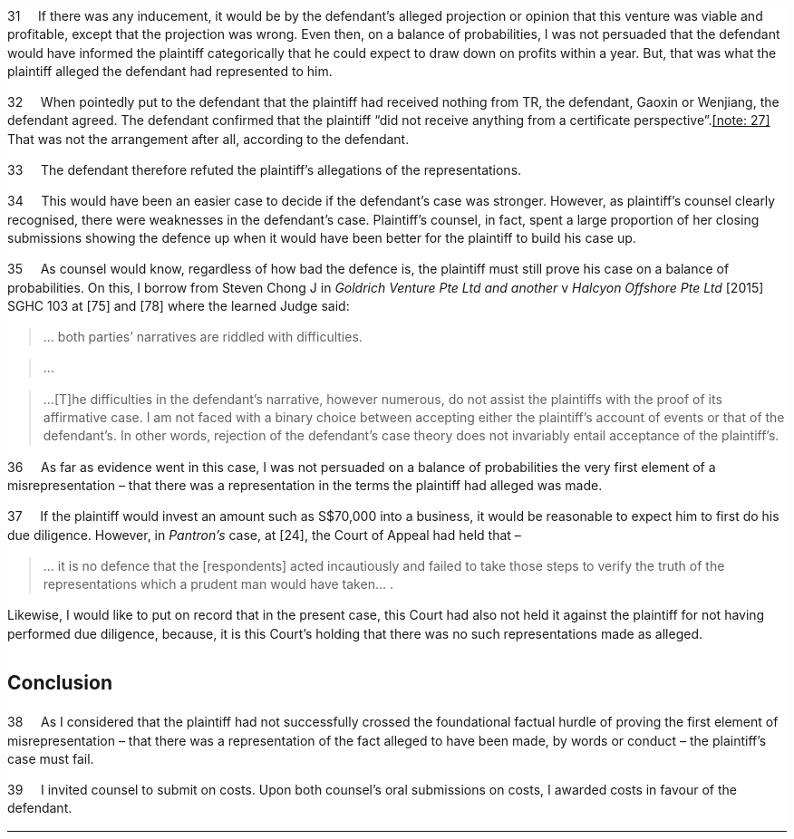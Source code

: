 31     If there was any inducement, it would be by the defendant’s alleged projection or opinion that this venture was viable and profitable, except that the projection was wrong. Even then, on a balance of probabilities, I was not persuaded that the defendant would have informed the plaintiff categorically that he could expect to draw down on profits within a year. But, that was what the plaintiff alleged the defendant had represented to him.

32     When pointedly put to the defendant that the plaintiff had received nothing from TR, the defendant, Gaoxin or Wenjiang, the defendant agreed. The defendant confirmed that the plaintiff “did not receive anything from a certificate perspective”.[\[note: 27\]](#Ftn_27) That was not the arrangement after all, according to the defendant.

33     The defendant therefore refuted the plaintiff’s allegations of the representations.

34     This would have been an easier case to decide if the defendant’s case was stronger. However, as plaintiff’s counsel clearly recognised, there were weaknesses in the defendant’s case. Plaintiff’s counsel, in fact, spent a large proportion of her closing submissions showing the defence up when it would have been better for the plaintiff to build his case up.

35     As counsel would know, regardless of how bad the defence is, the plaintiff must still prove his case on a balance of probabilities. On this, I borrow from Steven Chong J in _Goldrich Venture Pte Ltd and another_ v _Halcyon Offshore Pte Ltd_ <span class="citation">\[2015\] SGHC 103</span> at \[75\] and \[78\] where the learned Judge said:

> … both parties’ narratives are riddled with difficulties.

> …

> …\[T\]he difficulties in the defendant’s narrative, however numerous, do not assist the plaintiffs with the proof of its affirmative case. I am not faced with a binary choice between accepting either the plaintiff’s account of events or that of the defendant’s. In other words, rejection of the defendant’s case theory does not invariably entail acceptance of the plaintiff’s.

36     As far as evidence went in this case, I was not persuaded on a balance of probabilities the very first element of a misrepresentation – that there was a representation in the terms the plaintiff had alleged was made.

37     If the plaintiff would invest an amount such as S$70,000 into a business, it would be reasonable to expect him to first do his due diligence. However, in _Pantron’s_ case, at \[24\], the Court of Appeal had held that –

> … it is no defence that the \[respondents\] acted incautiously and failed to take those steps to verify the truth of the representations which a prudent man would have taken… .

Likewise, I would like to put on record that in the present case, this Court had also not held it against the plaintiff for not having performed due diligence, because, it is this Court’s holding that there was no such representations made as alleged.

## Conclusion

38     As I considered that the plaintiff had not successfully crossed the foundational factual hurdle of proving the first element of misrepresentation – that there was a representation of the fact alleged to have been made, by words or conduct – the plaintiff’s case must fail.

39     I invited counsel to submit on costs. Upon both counsel’s oral submissions on costs, I awarded costs in favour of the defendant.

* * *


[^2]: BOF at page 52, paragraph 5.
[^3]: SDB at page 3, paragraph 2.
[^4]: SDB at page 3, paragraph 2.
[^5]: ABD at page 2.
[^6]: SDB at page 8_ff_.
[^7]: NE (27 October 2021) at page 65, lines 22 to 32.
[^8]: NE (27 October 2021) at page 75, lines 11 to 14.
[^9]: NE (27 October 2021) at page 75, line 19.
[^10]: PCS at page 1, paragraph 1.
[^11]: PBA, Tab 1.
[^12]: DCS, at paragraph 2.
[^13]: NE (27 October 2021) at page 43, lines 25 to 28; page 44 lines 24 to 25.
[^14]: NE (27 October 2021) at page 46, lines 21 and 22; page 48, lines 13 to 28.
[^15]: NE (19 May 2017) at page 38, line 22.
[^16]: NE (19 May 2017) at page 38, line 28 to page 39, line 17; BOF at page 11. See also NE (19 May 2017) at page 41, lines 16 to 19.
[^17]: NE (19 May 2017) at page 42, lines 16 to 27; page 44, lines 13 to 19.
[^18]: NE (19 May 2017) at page 50, lines 26 to 30; see also page 51 lines 15 to 22.
[^19]: NE (27 October 2021) at page 40, lines 7 to 17.
[^20]: _Ibid._.
[^21]: _Ibid._.
[^22]: NE (27 October 2021) at page 35.
[^23]: NE (27 October 2021) at page 35, lines 28 to 32; page 39, lines 14 to 16.
[^24]: _Ibid._. See also NE (27 October 2021) at page 27, line 23.
[^25]: BOF at pages 65 and 71.
[^26]: _Ibid._.
[^27]: NE (27 October 2021) at page 60, lines 12 to 17.